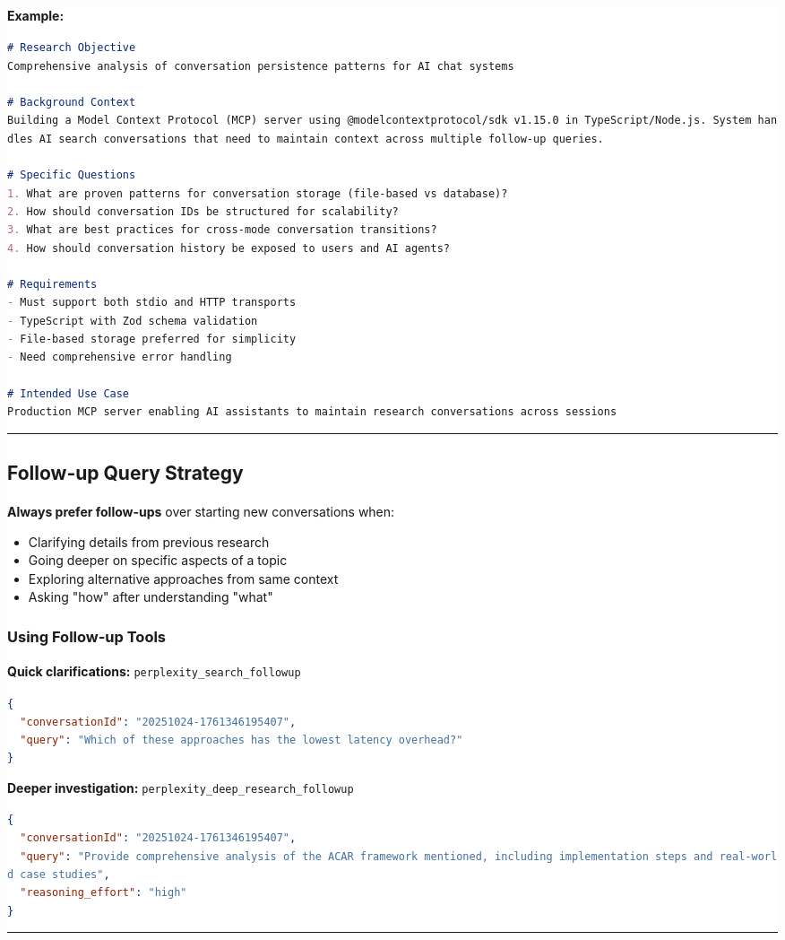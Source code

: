 **Example:**
```markdown
# Research Objective
Comprehensive analysis of conversation persistence patterns for AI chat systems

# Background Context
Building a Model Context Protocol (MCP) server using @modelcontextprotocol/sdk v1.15.0 in TypeScript/Node.js. System handles AI search conversations that need to maintain context across multiple follow-up queries.

# Specific Questions
1. What are proven patterns for conversation storage (file-based vs database)?
2. How should conversation IDs be structured for scalability?
3. What are best practices for cross-mode conversation transitions?
4. How should conversation history be exposed to users and AI agents?

# Requirements
- Must support both stdio and HTTP transports
- TypeScript with Zod schema validation
- File-based storage preferred for simplicity
- Need comprehensive error handling

# Intended Use Case
Production MCP server enabling AI assistants to maintain research conversations across sessions
```

---

## Follow-up Query Strategy

**Always prefer follow-ups** over starting new conversations when:

- Clarifying details from previous research
- Going deeper on specific aspects of a topic
- Exploring alternative approaches from same context
- Asking "how" after understanding "what"

### Using Follow-up Tools

**Quick clarifications:** `perplexity_search_followup`
```json
{
  "conversationId": "20251024-1761346195407",
  "query": "Which of these approaches has the lowest latency overhead?"
}
```

**Deeper investigation:** `perplexity_deep_research_followup`
```json
{
  "conversationId": "20251024-1761346195407",
  "query": "Provide comprehensive analysis of the ACAR framework mentioned, including implementation steps and real-world case studies",
  "reasoning_effort": "high"
}
```

---